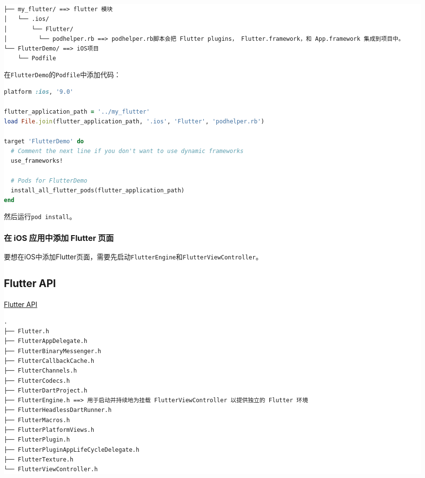 ```
├── my_flutter/ ==> flutter 模块
│   └── .ios/
│       └── Flutter/
│         └── podhelper.rb ==> podhelper.rb脚本会把 Flutter plugins， Flutter.framework，和 App.framework 集成到项目中。
└── FlutterDemo/ ==> iOS项目
    └── Podfile
```

在`FlutterDemo`的`Podfile`中添加代码：

```rb
platform :ios, '9.0'

flutter_application_path = '../my_flutter'
load File.join(flutter_application_path, '.ios', 'Flutter', 'podhelper.rb')

target 'FlutterDemo' do
  # Comment the next line if you don't want to use dynamic frameworks
  use_frameworks!

  # Pods for FlutterDemo
  install_all_flutter_pods(flutter_application_path)
end
```

然后运行`pod install`。

### 在 iOS 应用中添加 Flutter 页面

要想在iOS中添加Flutter页面，需要先启动`FlutterEngine`和`FlutterViewController`。














## Flutter API

[Flutter API](https://api.flutter-io.cn/objcdoc/index.html)

```
.
├── Flutter.h
├── FlutterAppDelegate.h
├── FlutterBinaryMessenger.h
├── FlutterCallbackCache.h
├── FlutterChannels.h
├── FlutterCodecs.h
├── FlutterDartProject.h
├── FlutterEngine.h ==> 用于启动并持续地为挂载 FlutterViewController 以提供独立的 Flutter 环境
├── FlutterHeadlessDartRunner.h
├── FlutterMacros.h
├── FlutterPlatformViews.h
├── FlutterPlugin.h
├── FlutterPluginAppLifeCycleDelegate.h
├── FlutterTexture.h
└── FlutterViewController.h
```
 